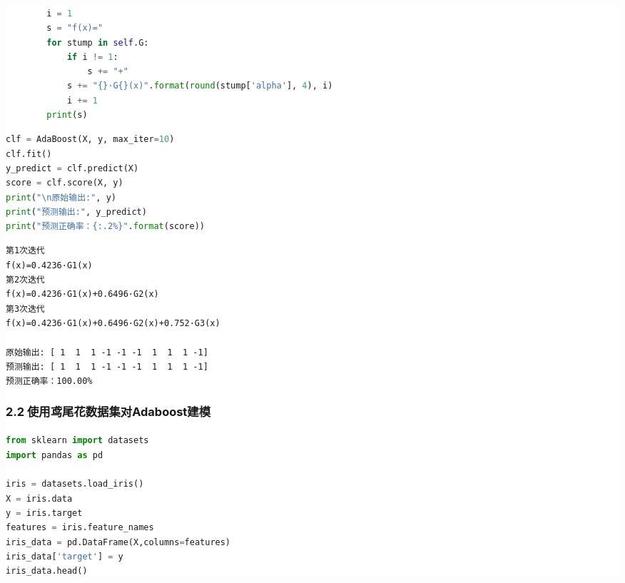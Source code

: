 ```python
        i = 1
        s = "f(x)="
        for stump in self.G:
            if i != 1:
                s += "+"
            s += "{}·G{}(x)".format(round(stump['alpha'], 4), i)
            i += 1
        print(s)
```


```python
clf = AdaBoost(X, y, max_iter=10)
clf.fit()
y_predict = clf.predict(X)
score = clf.score(X, y)
print("\n原始输出:", y)
print("预测输出:", y_predict)
print("预测正确率：{:.2%}".format(score))
```

    第1次迭代
    f(x)=0.4236·G1(x)
    第2次迭代
    f(x)=0.4236·G1(x)+0.6496·G2(x)
    第3次迭代
    f(x)=0.4236·G1(x)+0.6496·G2(x)+0.752·G3(x)
    
    原始输出: [ 1  1  1 -1 -1 -1  1  1  1 -1]
    预测输出: [ 1  1  1 -1 -1 -1  1  1  1 -1]
    预测正确率：100.00%
    

### 2.2 使用鸢尾花数据集对Adaboost建模


```python
from sklearn import datasets
import pandas as pd 

iris = datasets.load_iris()
X = iris.data
y = iris.target
features = iris.feature_names
iris_data = pd.DataFrame(X,columns=features)
iris_data['target'] = y
iris_data.head()
```




<div>
<style scoped>
    .dataframe tbody tr th:only-of-type {
        vertical-align: middle;
    }
